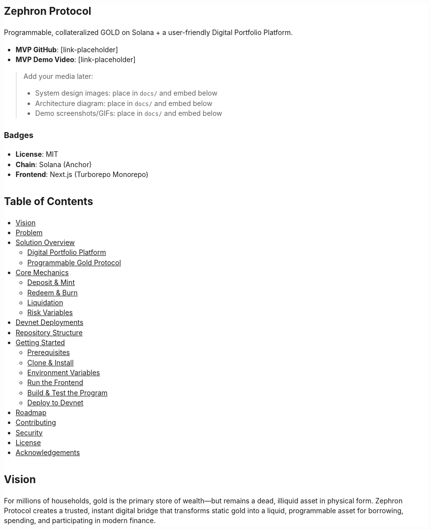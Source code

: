 ## Zephron Protocol

Programmable, collateralized GOLD on Solana + a user-friendly Digital Portfolio Platform.

- **MVP GitHub**: [link-placeholder]
- **MVP Demo Video**: [link-placeholder]

> Add your media later:
> - System design images: place in `docs/` and embed below
> - Architecture diagram: place in `docs/` and embed below
> - Demo screenshots/GIFs: place in `docs/` and embed below


### Badges
- **License**: MIT
- **Chain**: Solana (Anchor)
- **Frontend**: Next.js (Turborepo Monorepo)


## Table of Contents
- [Vision](#vision)
- [Problem](#problem)
- [Solution Overview](#solution-overview)
  - [Digital Portfolio Platform](#digital-portfolio-platform)
  - [Programmable Gold Protocol](#programmable-gold-protocol)
- [Core Mechanics](#core-mechanics)
  - [Deposit & Mint](#deposit--mint)
  - [Redeem & Burn](#redeem--burn)
  - [Liquidation](#liquidation)
  - [Risk Variables](#risk-variables)
- [Devnet Deployments](#devnet-deployments)
- [Repository Structure](#repository-structure)
- [Getting Started](#getting-started)
  - [Prerequisites](#prerequisites)
  - [Clone & Install](#clone--install)
  - [Environment Variables](#environment-variables)
  - [Run the Frontend](#run-the-frontend)
  - [Build & Test the Program](#build--test-the-program)
  - [Deploy to Devnet](#deploy-to-devnet)
- [Roadmap](#roadmap)
- [Contributing](#contributing)
- [Security](#security)
- [License](#license)
- [Acknowledgements](#acknowledgements)


## Vision
For millions of households, gold is the primary store of wealth—but remains a dead, illiquid asset in physical form. Zephron Protocol creates a trusted, instant digital bridge that transforms static gold into a liquid, programmable asset for borrowing, spending, and participating in modern finance.

